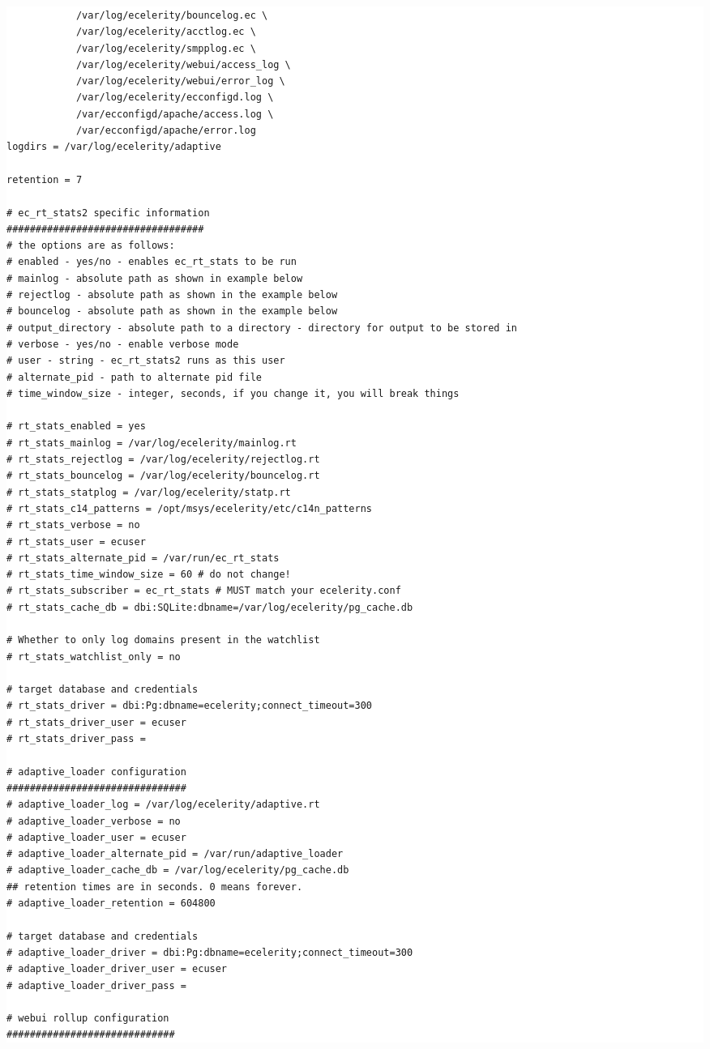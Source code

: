 ```
            /var/log/ecelerity/bouncelog.ec \
            /var/log/ecelerity/acctlog.ec \
            /var/log/ecelerity/smpplog.ec \
            /var/log/ecelerity/webui/access_log \
            /var/log/ecelerity/webui/error_log \
            /var/log/ecelerity/ecconfigd.log \
            /var/ecconfigd/apache/access.log \
            /var/ecconfigd/apache/error.log
logdirs = /var/log/ecelerity/adaptive

retention = 7

# ec_rt_stats2 specific information
##################################
# the options are as follows:
# enabled - yes/no - enables ec_rt_stats to be run
# mainlog - absolute path as shown in example below
# rejectlog - absolute path as shown in the example below
# bouncelog - absolute path as shown in the example below
# output_directory - absolute path to a directory - directory for output to be stored in
# verbose - yes/no - enable verbose mode
# user - string - ec_rt_stats2 runs as this user
# alternate_pid - path to alternate pid file
# time_window_size - integer, seconds, if you change it, you will break things

# rt_stats_enabled = yes
# rt_stats_mainlog = /var/log/ecelerity/mainlog.rt
# rt_stats_rejectlog = /var/log/ecelerity/rejectlog.rt
# rt_stats_bouncelog = /var/log/ecelerity/bouncelog.rt
# rt_stats_statplog = /var/log/ecelerity/statp.rt
# rt_stats_c14_patterns = /opt/msys/ecelerity/etc/c14n_patterns
# rt_stats_verbose = no
# rt_stats_user = ecuser
# rt_stats_alternate_pid = /var/run/ec_rt_stats
# rt_stats_time_window_size = 60 # do not change!
# rt_stats_subscriber = ec_rt_stats # MUST match your ecelerity.conf
# rt_stats_cache_db = dbi:SQLite:dbname=/var/log/ecelerity/pg_cache.db

# Whether to only log domains present in the watchlist
# rt_stats_watchlist_only = no

# target database and credentials
# rt_stats_driver = dbi:Pg:dbname=ecelerity;connect_timeout=300
# rt_stats_driver_user = ecuser
# rt_stats_driver_pass =

# adaptive_loader configuration
###############################
# adaptive_loader_log = /var/log/ecelerity/adaptive.rt
# adaptive_loader_verbose = no
# adaptive_loader_user = ecuser
# adaptive_loader_alternate_pid = /var/run/adaptive_loader
# adaptive_loader_cache_db = /var/log/ecelerity/pg_cache.db
## retention times are in seconds. 0 means forever.
# adaptive_loader_retention = 604800

# target database and credentials
# adaptive_loader_driver = dbi:Pg:dbname=ecelerity;connect_timeout=300
# adaptive_loader_driver_user = ecuser
# adaptive_loader_driver_pass =

# webui rollup configuration
#############################
```